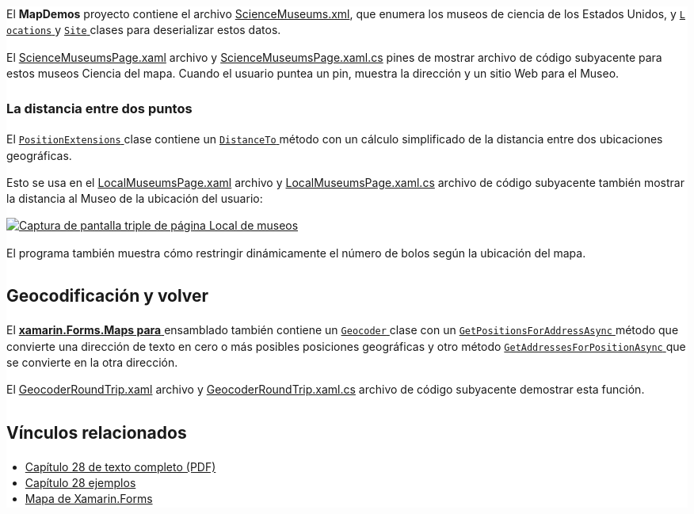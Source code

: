 El **MapDemos** proyecto contiene el archivo [ScienceMuseums.xml](https://github.com/xamarin/xamarin-forms-book-samples/blob/master/Chapter28/MapDemos/MapDemos/MapDemos/Data/ScienceMuseums.xml), que enumera los museos de ciencia de los Estados Unidos, y [ `Locations` ](https://github.com/xamarin/xamarin-forms-book-samples/blob/master/Chapter28/MapDemos/MapDemos/MapDemos/Locations.cs) y [ `Site` ](https://github.com/xamarin/xamarin-forms-book-samples/blob/master/Chapter28/MapDemos/MapDemos/MapDemos/Site.cs) clases para deserializar estos datos.

El [ScienceMuseumsPage.xaml](https://github.com/xamarin/xamarin-forms-book-samples/blob/master/Chapter28/MapDemos/MapDemos/MapDemos/ScienceMuseumsPage.xaml) archivo y [ScienceMuseumsPage.xaml.cs](https://github.com/xamarin/xamarin-forms-book-samples/blob/master/Chapter28/MapDemos/MapDemos/MapDemos/ScienceMuseumsPage.xaml.cs) pines de mostrar archivo de código subyacente para estos museos Ciencia del mapa. Cuando el usuario puntea un pin, muestra la dirección y un sitio Web para el Museo.

### <a name="the-distance-between-two-points"></a>La distancia entre dos puntos

El [ `PositionExtensions` ](https://github.com/xamarin/xamarin-forms-book-samples/blob/master/Libraries/Xamarin.FormsBook.Toolkit.Maps/Xamarin.FormsBook.Toolkit.Maps/PositionExtensions.cs) clase contiene un [ `DistanceTo` ](https://github.com/xamarin/xamarin-forms-book-samples/blob/master/Libraries/Xamarin.FormsBook.Toolkit.Maps/Xamarin.FormsBook.Toolkit.Maps/PositionExtensions.cs#L88) método con un cálculo simplificado de la distancia entre dos ubicaciones geográficas.

Esto se usa en el [LocalMuseumsPage.xaml](https://github.com/xamarin/xamarin-forms-book-samples/blob/master/Chapter28/MapDemos/MapDemos/MapDemos/LocalMuseumsPage.xaml) archivo y [LocalMuseumsPage.xaml.cs](https://github.com/xamarin/xamarin-forms-book-samples/blob/master/Chapter28/MapDemos/MapDemos/MapDemos/LocalMuseumsPage.xaml.cs) archivo de código subyacente también mostrar la distancia al Museo de la ubicación del usuario:

[![Captura de pantalla triple de página Local de museos](images/ch28fg28-small.png "distancia a una ubicación")](images/ch28fg28-large.png#lightbox "distancia a una ubicación")

El programa también muestra cómo restringir dinámicamente el número de bolos según la ubicación del mapa.

## <a name="geocoding-and-back-again"></a>Geocodificación y volver

El [ **xamarin.Forms.Maps para** ](xref:Xamarin.Forms.Maps) ensamblado también contiene un [ `Geocoder` ](xref:Xamarin.Forms.Maps.Geocoder) clase con un [ `GetPositionsForAddressAsync` ](xref:Xamarin.Forms.Maps.Geocoder.GetPositionsForAddressAsync(System.String)) método que convierte una dirección de texto en cero o más posibles posiciones geográficas y otro método [ `GetAddressesForPositionAsync` ](xref:Xamarin.Forms.Maps.Geocoder.GetAddressesForPositionAsync(Xamarin.Forms.Maps.Position)) que se convierte en la otra dirección.

El [GeocoderRoundTrip.xaml](https://github.com/xamarin/xamarin-forms-book-samples/blob/master/Chapter28/MapDemos/MapDemos/MapDemos/GeocoderRoundTripPage.xaml) archivo y [GeocoderRoundTrip.xaml.cs](https://github.com/xamarin/xamarin-forms-book-samples/blob/master/Chapter28/MapDemos/MapDemos/MapDemos/GeocoderRoundTripPage.xaml.cs) archivo de código subyacente demostrar esta función.



## <a name="related-links"></a>Vínculos relacionados

- [Capítulo 28 de texto completo (PDF)](https://download.xamarin.com/developer/xamarin-forms-book/XamarinFormsBook-Ch28-Aug2016.pdf)
- [Capítulo 28 ejemplos](https://github.com/xamarin/xamarin-forms-book-samples/tree/master/Chapter28)
- [Mapa de Xamarin.Forms](~/xamarin-forms/user-interface/map.md)
